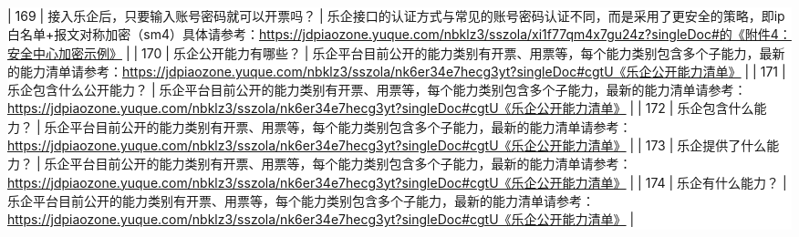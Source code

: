 |     169 | 接入乐企后，只要输入账号密码就可以开票吗？                                                                                                                                                                                                                       | 乐企接口的认证方式与常见的账号密码认证不同，而是采用了更安全的策略，即ip白名单+报文对称加密（sm4）具体请参考：https://jdpiaozone.yuque.com/nbklz3/sszola/xi1f77qm4x7gu24z?singleDoc#的《附件4：安全中心加密示例》                                                                                                                                                                                                                                                                                                                                                                                                                                                                                                                                                                                             |
|     170 | 乐企公开能力有哪些？                                                                                                                                                                                                                                             | 乐企平台目前公开的能力类别有开票、用票等，每个能力类别包含多个子能力，最新的能力清单请参考：https://jdpiaozone.yuque.com/nbklz3/sszola/nk6er34e7hecg3yt?singleDoc#cgtU《乐企公开能力清单》                                                                                                                                                                                                                                                                                                                                                                                                                                                                                                                                                                                                                    |
|     171 | 乐企包含什么公开能力？                                                                                                                                                                                                                                           | 乐企平台目前公开的能力类别有开票、用票等，每个能力类别包含多个子能力，最新的能力清单请参考：https://jdpiaozone.yuque.com/nbklz3/sszola/nk6er34e7hecg3yt?singleDoc#cgtU《乐企公开能力清单》                                                                                                                                                                                                                                                                                                                                                                                                                                                                                                                                                                                                                    |
|     172 | 乐企包含什么能力？                                                                                                                                                                                                                                               | 乐企平台目前公开的能力类别有开票、用票等，每个能力类别包含多个子能力，最新的能力清单请参考：https://jdpiaozone.yuque.com/nbklz3/sszola/nk6er34e7hecg3yt?singleDoc#cgtU《乐企公开能力清单》                                                                                                                                                                                                                                                                                                                                                                                                                                                                                                                                                                                                                    |
|     173 | 乐企提供了什么能力？                                                                                                                                                                                                                                             | 乐企平台目前公开的能力类别有开票、用票等，每个能力类别包含多个子能力，最新的能力清单请参考：https://jdpiaozone.yuque.com/nbklz3/sszola/nk6er34e7hecg3yt?singleDoc#cgtU《乐企公开能力清单》                                                                                                                                                                                                                                                                                                                                                                                                                                                                                                                                                                                                                    |
|     174 | 乐企有什么能力？                                                                                                                                                                                                                                                 | 乐企平台目前公开的能力类别有开票、用票等，每个能力类别包含多个子能力，最新的能力清单请参考：https://jdpiaozone.yuque.com/nbklz3/sszola/nk6er34e7hecg3yt?singleDoc#cgtU《乐企公开能力清单》                                                                                                                                                                                                                                                                                                                                                                                                                                                                                                                                                                                                                    |